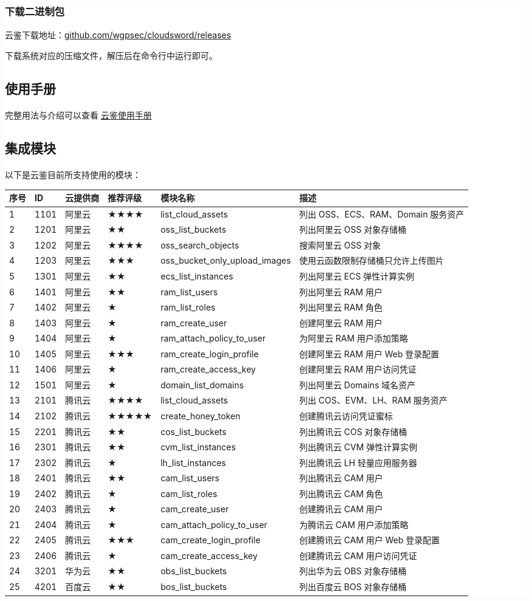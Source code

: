 ### 下载二进制包

云鉴下载地址：[github.com/wgpsec/cloudsword/releases](https://github.com/wgpsec/cloudsword/releases)

下载系统对应的压缩文件，解压后在命令行中运行即可。

## 使用手册

完整用法与介绍可以查看 [云鉴使用手册](https://wiki.teamssix.com/cloudsword)

## 集成模块

以下是云鉴目前所支持使用的模块：

| 序号 | ID   | 云提供商 | 推荐评级 | 模块名称                      | 描述                                 |
| :--- | :--- | :------- | :------- | :---------------------------- | :----------------------------------- |
| 1    | 1101 | 阿里云   | ★★★★     | list_cloud_assets             | 列出  OSS、ECS、RAM、Domain 服务资产 |
| 2    | 1201 | 阿里云   | ★★       | oss_list_buckets              | 列出阿里云  OSS 对象存储桶           |
| 3    | 1202 | 阿里云   | ★★★★     | oss_search_objects            | 搜索阿里云  OSS 对象                 |
| 4    | 1203 | 阿里云   | ★★★      | oss_bucket_only_upload_images | 使用云函数限制存储桶只允许上传图片   |
| 5    | 1301 | 阿里云   | ★★       | ecs_list_instances            | 列出阿里云  ECS 弹性计算实例         |
| 6    | 1401 | 阿里云   | ★★       | ram_list_users                | 列出阿里云  RAM 用户                 |
| 7    | 1402 | 阿里云   | ★        | ram_list_roles                | 列出阿里云  RAM 角色                 |
| 8    | 1403 | 阿里云   | ★        | ram_create_user               | 创建阿里云  RAM 用户                 |
| 9    | 1404 | 阿里云   | ★        | ram_attach_policy_to_user     | 为阿里云  RAM 用户添加策略           |
| 10   | 1405 | 阿里云   | ★★★      | ram_create_login_profile      | 创建阿里云  RAM 用户 Web 登录配置    |
| 11   | 1406 | 阿里云   | ★        | ram_create_access_key         | 创建阿里云  RAM 用户访问凭证         |
| 12   | 1501 | 阿里云   | ★        | domain_list_domains           | 列出阿里云  Domains 域名资产         |
| 13   | 2101 | 腾讯云   | ★★★★     | list_cloud_assets             | 列出  COS、EVM、LH、RAM 服务资产     |
| 14   | 2102 | 腾讯云   | ★★★★★    | create_honey_token            | 创建腾讯云访问凭证蜜标               |
| 15   | 2201 | 腾讯云   | ★★       | cos_list_buckets              | 列出腾讯云 COS 对象存储桶            |
| 16   | 2301 | 腾讯云   | ★★       | cvm_list_instances            | 列出腾讯云 CVM 弹性计算实例          |
| 17   | 2302 | 腾讯云   | ★        | lh_list_instances             | 列出腾讯云 LH 轻量应用服务器         |
| 18   | 2401 | 腾讯云   | ★★       | cam_list_users                | 列出腾讯云 CAM 用户                  |
| 19   | 2402 | 腾讯云   | ★        | cam_list_roles                | 列出腾讯云 CAM 角色                  |
| 20   | 2403 | 腾讯云   | ★        | cam_create_user               | 创建腾讯云 CAM 用户                  |
| 21   | 2404 | 腾讯云   | ★        | cam_attach_policy_to_user     | 为腾讯云 CAM 用户添加策略            |
| 22   | 2405 | 腾讯云   | ★★★      | cam_create_login_profile      | 创建腾讯云 CAM 用户 Web 登录配置     |
| 23   | 2406 | 腾讯云   | ★        | cam_create_access_key         | 创建腾讯云 CAM 用户访问凭证          |
| 24   | 3201 | 华为云   | ★★       | obs_list_buckets              | 列出华为云  OBS 对象存储桶           |
| 25   | 4201 | 百度云   | ★★       | bos_list_buckets              | 列出百度云  BOS 对象存储桶           |
